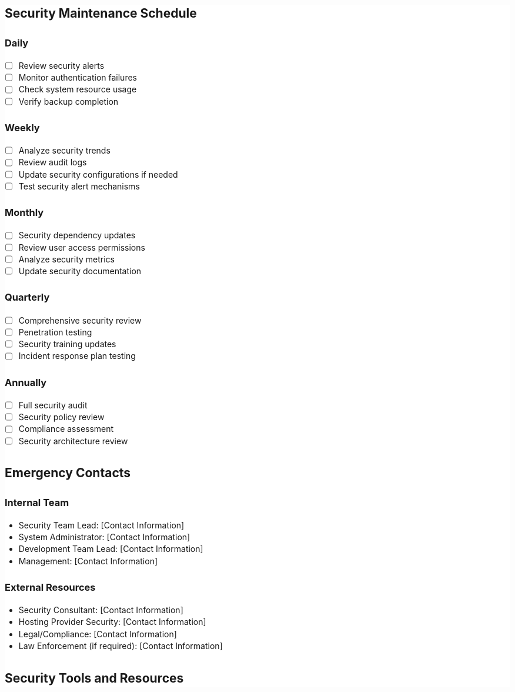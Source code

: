 ## Security Maintenance Schedule

### Daily
- [ ] Review security alerts
- [ ] Monitor authentication failures
- [ ] Check system resource usage
- [ ] Verify backup completion

### Weekly
- [ ] Analyze security trends
- [ ] Review audit logs
- [ ] Update security configurations if needed
- [ ] Test security alert mechanisms

### Monthly
- [ ] Security dependency updates
- [ ] Review user access permissions
- [ ] Analyze security metrics
- [ ] Update security documentation

### Quarterly
- [ ] Comprehensive security review
- [ ] Penetration testing
- [ ] Security training updates
- [ ] Incident response plan testing

### Annually
- [ ] Full security audit
- [ ] Security policy review
- [ ] Compliance assessment
- [ ] Security architecture review

## Emergency Contacts

### Internal Team
- Security Team Lead: [Contact Information]
- System Administrator: [Contact Information]
- Development Team Lead: [Contact Information]
- Management: [Contact Information]

### External Resources
- Security Consultant: [Contact Information]
- Hosting Provider Security: [Contact Information]
- Legal/Compliance: [Contact Information]
- Law Enforcement (if required): [Contact Information]

## Security Tools and Resources
